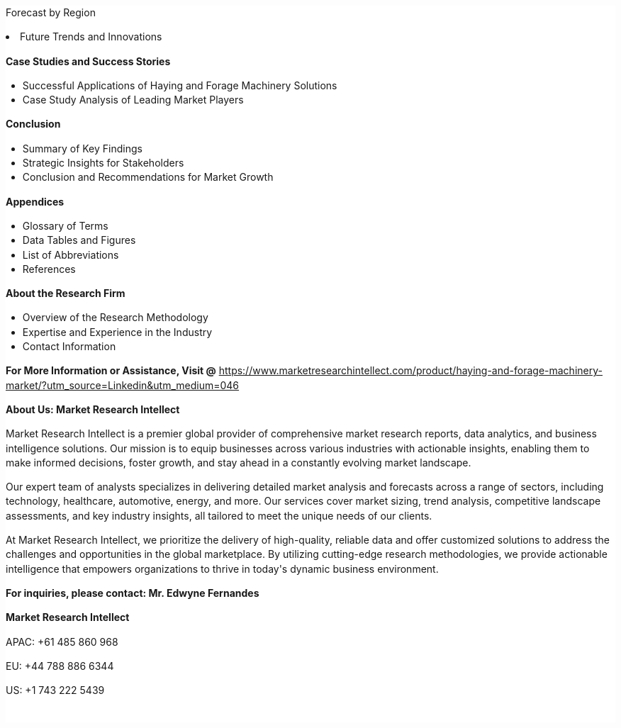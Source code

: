 Forecast by Region</li><li>Future Trends and Innovations</li></ul><p><strong>Case Studies and Success Stories</strong></p><ul><li>Successful Applications of Haying and Forage Machinery Solutions</li><li>Case Study Analysis of Leading Market Players</li></ul><p><strong>Conclusion</strong></p><ul><li>Summary of Key Findings</li><li>Strategic Insights for Stakeholders</li><li>Conclusion and Recommendations for Market Growth</li></ul><p><strong>Appendices</strong></p><ul><li>Glossary of Terms</li><li>Data Tables and Figures</li><li>List of Abbreviations</li><li>References</li></ul><p><strong>About the Research Firm</strong></p><ul><li>Overview of the Research Methodology</li><li>Expertise and Experience in the Industry</li><li>Contact Information</li></ul></div><div class="article-main__content" data-test-id="publishing-text-block"><p><span class="font-[700]"><strong>For More Information or Assistance, Visit @</strong>&nbsp;<a href="https://www.marketresearchintellect.com/product/haying-and-forage-machinery-market/?utm_source=Linkedin&utm_medium=046">https://www.marketresearchintellect.com/product/haying-and-forage-machinery-market/?utm_source=Linkedin&utm_medium=046</a></span></p><p><strong>About Us: Market Research Intellect</strong></p><p>Market Research Intellect is a premier global provider of comprehensive market research reports, data analytics, and business intelligence solutions. Our mission is to equip businesses across various industries with actionable insights, enabling them to make informed decisions, foster growth, and stay ahead in a constantly evolving market landscape.</p><p>Our expert team of analysts specializes in delivering detailed market analysis and forecasts across a range of sectors, including technology, healthcare, automotive, energy, and more. Our services cover market sizing, trend analysis, competitive landscape assessments, and key industry insights, all tailored to meet the unique needs of our clients.</p><p>At Market Research Intellect, we prioritize the delivery of high-quality, reliable data and offer customized solutions to address the challenges and opportunities in the global marketplace. By utilizing cutting-edge research methodologies, we provide actionable intelligence that empowers organizations to thrive in today's dynamic business environment.</p><p><strong>For inquiries, please contact: Mr. Edwyne Fernandes</strong></p><p><strong>Market Research Intellect</strong></p><p>APAC: +61 485 860 968</p><p>EU: +44 788 886 6344</p><p>US: +1 743 222 5439</p></div><div class="article-main__content" data-test-id="publishing-text-block">&nbsp;</div>
